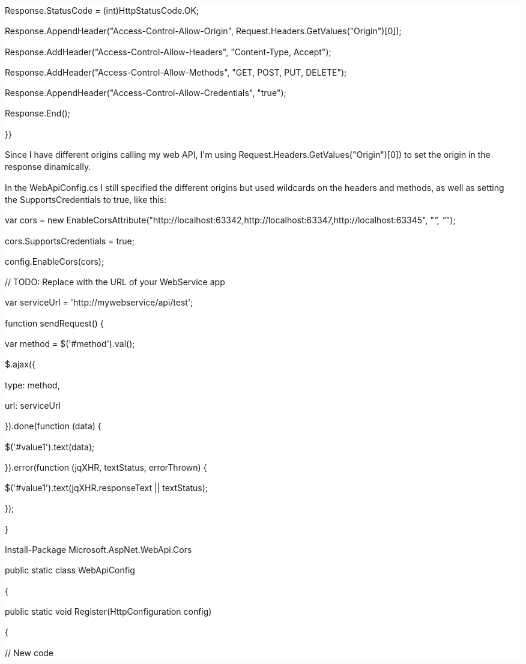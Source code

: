 Response.StatusCode = (int)HttpStatusCode.OK;

Response.AppendHeader("Access-Control-Allow-Origin", Request.Headers.GetValues("Origin")[0]);

Response.AddHeader("Access-Control-Allow-Headers", "Content-Type, Accept");

Response.AddHeader("Access-Control-Allow-Methods", "GET, POST, PUT, DELETE");

Response.AppendHeader("Access-Control-Allow-Credentials", "true");

Response.End();

}}

Since I have different origins calling my web API, I'm using Request.Headers.GetValues("Origin")[0]) to set the origin in the response dinamically.

In the WebApiConfig.cs I still specified the different origins but used wildcards on the headers and methods, as well as setting the SupportsCredentials to true, like this:

var cors = new EnableCorsAttribute("http://localhost:63342,http://localhost:63347,http://localhost:63345", "*", "*");

cors.SupportsCredentials = true;

config.EnableCors(cors);

// TODO: Replace with the URL of your WebService app

var serviceUrl = 'http://mywebservice/api/test';

function sendRequest() {

var method = $('#method').val();

$.ajax({

type: method,

url: serviceUrl

}).done(function (data) {

$('#value1').text(data);

}).error(function (jqXHR, textStatus, errorThrown) {

$('#value1').text(jqXHR.responseText || textStatus);

});

}

Install-Package Microsoft.AspNet.WebApi.Cors

public static class WebApiConfig

{

public static void Register(HttpConfiguration config)

{

// New code
